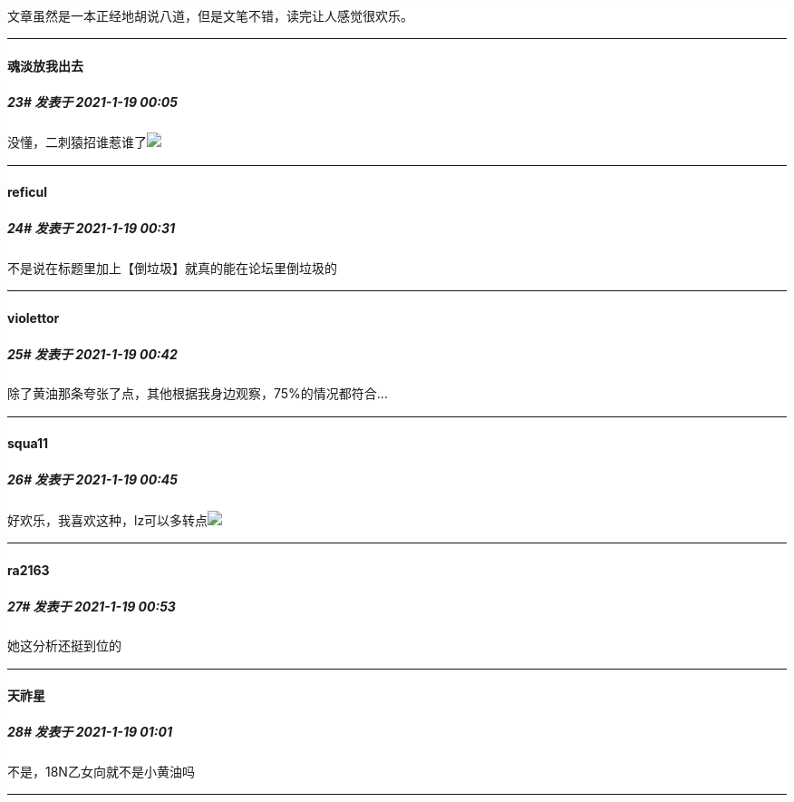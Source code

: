文章虽然是一本正经地胡说八道，但是文笔不错，读完让人感觉很欢乐。


-----

####  魂淡放我出去  
##### 23#       发表于 2021-1-19 00:05


没懂，二刺猿招谁惹谁了<img src="https://static.saraba1st.com/image/smiley/face2017/067.png" referrerpolicy="no-referrer">


-----

####  reficul  
##### 24#       发表于 2021-1-19 00:31


不是说在标题里加上【倒垃圾】就真的能在论坛里倒垃圾的


-----

####  violettor  
##### 25#       发表于 2021-1-19 00:42


除了黄油那条夸张了点，其他根据我身边观察，75%的情况都符合...


-----

####  squa11  
##### 26#       发表于 2021-1-19 00:45


好欢乐，我喜欢这种，lz可以多转点<img src="https://static.saraba1st.com/image/smiley/face2017/066.png" referrerpolicy="no-referrer">


-----

####  ra2163  
##### 27#       发表于 2021-1-19 00:53


她这分析还挺到位的


-----

####  天祚星  
##### 28#       发表于 2021-1-19 01:01


不是，18N乙女向就不是小黄油吗


-----
